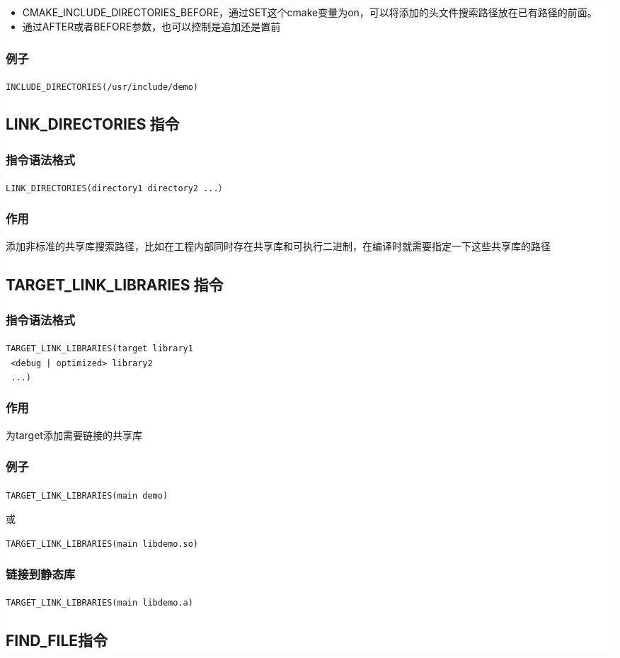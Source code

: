  - CMAKE_INCLUDE_DIRECTORIES_BEFORE，通过SET这个cmake变量为on，可以将添加的头文件搜索路径放在已有路径的前面。
 - 通过AFTER或者BEFORE参数，也可以控制是追加还是置前

### 例子

```
INCLUDE_DIRECTORIES(/usr/include/demo)
```

## LINK_DIRECTORIES 指令

### 指令语法格式

```
LINK_DIRECTORIES(directory1 directory2 ...）
```

### 作用

添加非标准的共享库搜索路径，比如在工程内部同时存在共享库和可执行二进制，在编译时就需要指定一下这些共享库的路径

## TARGET_LINK_LIBRARIES 指令

### 指令语法格式

```
TARGET_LINK_LIBRARIES(target library1
 <debug | optimized> library2
 ...)
```

### 作用

为target添加需要链接的共享库

### 例子

```
TARGET_LINK_LIBRARIES(main demo)
```

或


```
TARGET_LINK_LIBRARIES(main libdemo.so)
```

### 链接到静态库

```
TARGET_LINK_LIBRARIES(main libdemo.a)
```

## FIND_FILE指令
